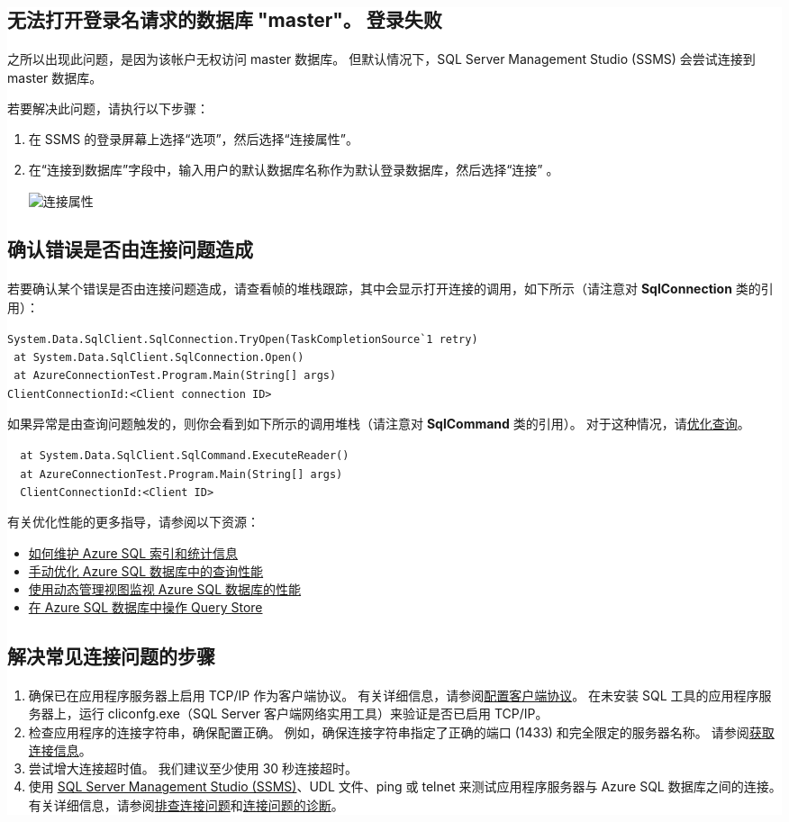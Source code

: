 ## <a name="cannot-open-database-master-requested-by-the-login-the-login-failed"></a>无法打开登录名请求的数据库 "master"。 登录失败

之所以出现此问题，是因为该帐户无权访问 master 数据库。 但默认情况下，SQL Server Management Studio (SSMS) 会尝试连接到 master 数据库。

若要解决此问题，请执行以下步骤：

1. 在 SSMS 的登录屏幕上选择“选项”，然后选择“连接属性”。 
2. 在“连接到数据库”字段中，输入用户的默认数据库名称作为默认登录数据库，然后选择“连接” 。

   ![连接属性](./media/troubleshoot-common-errors-issues/cannot-open-database-master.png)

## <a name="confirm-whether-an-error-is-caused-by-a-connectivity-issue"></a>确认错误是否由连接问题造成

若要确认某个错误是否由连接问题造成，请查看帧的堆栈跟踪，其中会显示打开连接的调用，如下所示（请注意对 **SqlConnection** 类的引用）：

```
System.Data.SqlClient.SqlConnection.TryOpen(TaskCompletionSource`1 retry)
 at System.Data.SqlClient.SqlConnection.Open()
 at AzureConnectionTest.Program.Main(String[] args)
ClientConnectionId:<Client connection ID>
```

如果异常是由查询问题触发的，则你会看到如下所示的调用堆栈（请注意对 **SqlCommand** 类的引用）。 对于这种情况，请[优化查询](/archive/blogs/sqlblog/is-my-query-running-fine-in-the-cloud)。

```
  at System.Data.SqlClient.SqlCommand.ExecuteReader()
  at AzureConnectionTest.Program.Main(String[] args)
  ClientConnectionId:<Client ID>
```

有关优化性能的更多指导，请参阅以下资源：

- [如何维护 Azure SQL 索引和统计信息](https://techcommunity.microsoft.com/t5/Azure-Database-Support-Blog/How-to-maintain-Azure-SQL-Indexes-and-Statistics/ba-p/368787)
- [手动优化 Azure SQL 数据库中的查询性能](./performance-guidance.md)
- [使用动态管理视图监视 Azure SQL 数据库的性能](./monitoring-with-dmvs.md)
- [在 Azure SQL 数据库中操作 Query Store](/sql/relational-databases/performance/best-practice-with-the-query-store#Insight)

## <a name="steps-to-fix-common-connection-issues"></a>解决常见连接问题的步骤

1. 确保已在应用程序服务器上启用 TCP/IP 作为客户端协议。 有关详细信息，请参阅[配置客户端协议](/sql/database-engine/configure-windows/configure-client-protocols)。 在未安装 SQL 工具的应用程序服务器上，运行 cliconfg.exe（SQL Server 客户端网络实用工具）来验证是否已启用 TCP/IP。
2. 检查应用程序的连接字符串，确保配置正确。 例如，确保连接字符串指定了正确的端口 (1433) 和完全限定的服务器名称。
请参阅[获取连接信息](./connect-query-ssms.md#get-server-connection-information)。
3. 尝试增大连接超时值。 我们建议至少使用 30 秒连接超时。
4. 使用 [SQL Server Management Studio (SSMS)](./connect-query-ssms.md)、UDL 文件、ping 或 telnet 来测试应用程序服务器与 Azure SQL 数据库之间的连接。 有关详细信息，请参阅[排查连接问题](https://support.microsoft.com/help/4009936/solving-connectivity-errors-to-sql-server)和[连接问题的诊断](./troubleshoot-common-connectivity-issues.md#diagnostics)。
